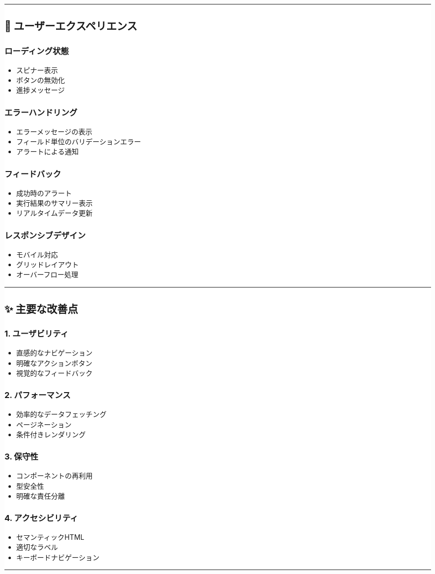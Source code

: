 
---

## 🎯 ユーザーエクスペリエンス

### ローディング状態
- スピナー表示
- ボタンの無効化
- 進捗メッセージ

### エラーハンドリング
- エラーメッセージの表示
- フィールド単位のバリデーションエラー
- アラートによる通知

### フィードバック
- 成功時のアラート
- 実行結果のサマリー表示
- リアルタイムデータ更新

### レスポンシブデザイン
- モバイル対応
- グリッドレイアウト
- オーバーフロー処理

---

## ✨ 主要な改善点

### 1. ユーザビリティ
- 直感的なナビゲーション
- 明確なアクションボタン
- 視覚的なフィードバック

### 2. パフォーマンス
- 効率的なデータフェッチング
- ページネーション
- 条件付きレンダリング

### 3. 保守性
- コンポーネントの再利用
- 型安全性
- 明確な責任分離

### 4. アクセシビリティ
- セマンティックHTML
- 適切なラベル
- キーボードナビゲーション

---